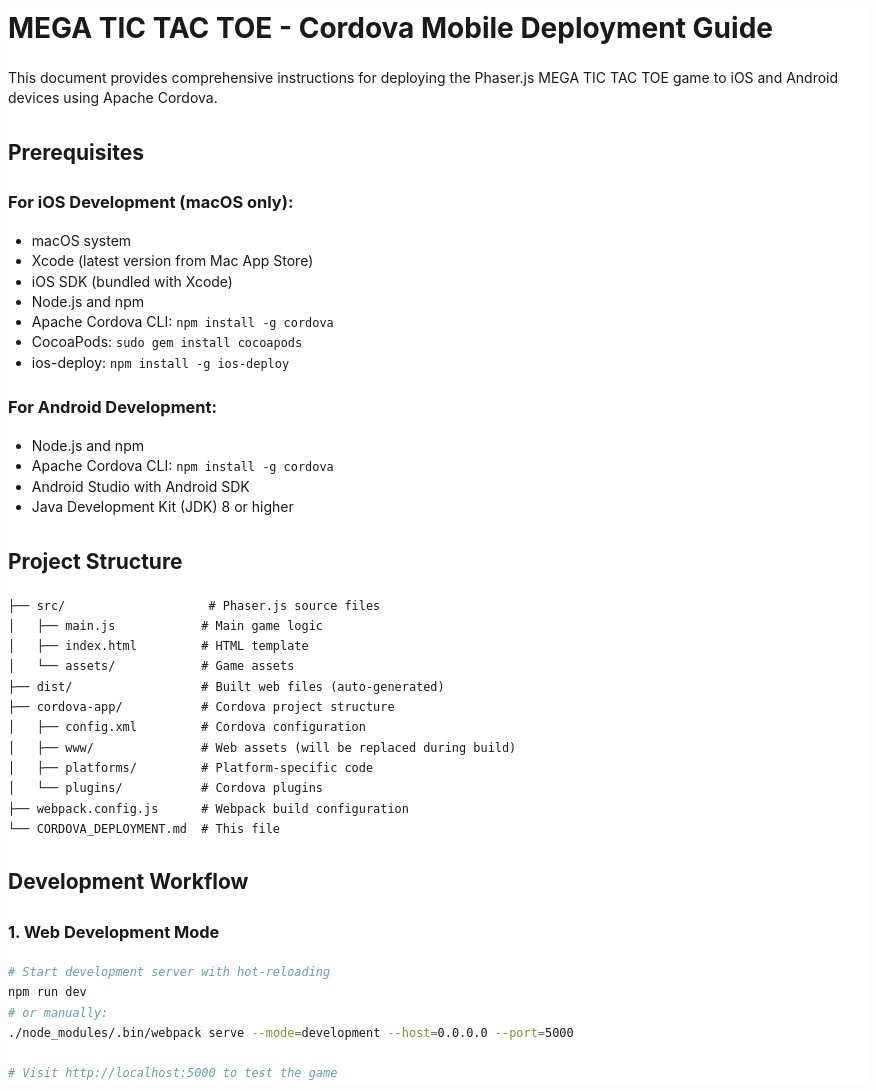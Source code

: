# MEGA TIC TAC TOE - Cordova Mobile Deployment Guide

This document provides comprehensive instructions for deploying the Phaser.js MEGA TIC TAC TOE game to iOS and Android devices using Apache Cordova.

## Prerequisites

### For iOS Development (macOS only):
- macOS system
- Xcode (latest version from Mac App Store)
- iOS SDK (bundled with Xcode)
- Node.js and npm
- Apache Cordova CLI: `npm install -g cordova`
- CocoaPods: `sudo gem install cocoapods`
- ios-deploy: `npm install -g ios-deploy`

### For Android Development:
- Node.js and npm
- Apache Cordova CLI: `npm install -g cordova`
- Android Studio with Android SDK
- Java Development Kit (JDK) 8 or higher

## Project Structure

```
├── src/                    # Phaser.js source files
│   ├── main.js            # Main game logic
│   ├── index.html         # HTML template
│   └── assets/            # Game assets
├── dist/                  # Built web files (auto-generated)
├── cordova-app/           # Cordova project structure
│   ├── config.xml         # Cordova configuration
│   ├── www/               # Web assets (will be replaced during build)
│   ├── platforms/         # Platform-specific code
│   └── plugins/           # Cordova plugins
├── webpack.config.js      # Webpack build configuration
└── CORDOVA_DEPLOYMENT.md  # This file
```

## Development Workflow

### 1. Web Development Mode
```bash
# Start development server with hot-reloading
npm run dev
# or manually:
./node_modules/.bin/webpack serve --mode=development --host=0.0.0.0 --port=5000

# Visit http://localhost:5000 to test the game
```
